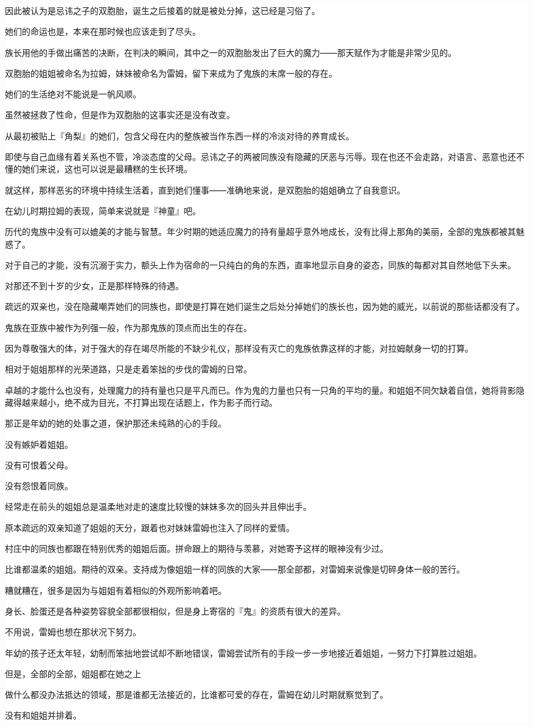 因此被认为是忌讳之子的双胞胎，诞生之后接着的就是被处分掉，这已经是习俗了。

她们的命运也是，本来在那时候也应该走到了尽头。

族长用他的手做出痛苦的决断，在判决的瞬间，其中之一的双胞胎发出了巨大的魔力――那天赋作为才能是非常少见的。

双胞胎的姐姐被命名为拉姆，妹妹被命名为雷姆，留下来成为了鬼族的末席一般的存在。

她们的生活绝对不能说是一帆风顺。

虽然被拯救了性命，但是作为双胞胎的这事实还是没有改变。

从最初被贴上『角梨』的她们，包含父母在内的整族被当作东西一样的冷淡对待的养育成长。

即使与自己血缘有着关系也不管，冷淡态度的父母。忌讳之子的两被同族没有隐藏的厌恶与污辱。现在也还不会走路，对语言、恶意也还不懂的她们来说，这也可以说是最糟糕的生长环境。

就这样，那样恶劣的环境中持续生活着，直到她们懂事――准确地来说，是双胞胎的姐姐确立了自我意识。

在幼儿时期拉姆的表现，简单来说就是『神童』吧。

历代的鬼族中没有可以媲美的才能与智慧。年少时期的她适应魔力的持有量超乎意外地成长，没有比得上那角的美丽，全部的鬼族都被其魅惑了。

对于自己的才能，没有沉溺于实力，额头上作为宿命的一只纯白的角的东西，直率地显示自身的姿态，同族的每都对其自然地低下头来。

对那还不到十岁的少女，正是那样特殊的待遇。

疏远的双亲也，没在隐藏嘲弄她们的同族也，即使是打算在她们诞生之后处分掉她们的族长也，因为她的威光，以前说的那些话都没有了。

鬼族在亚族中被作为列强一般，作为那鬼族的顶点而出生的存在。

因为尊敬强大的体，对于强大的存在竭尽所能的不缺少礼仪，那样没有灭亡的鬼族依靠这样的才能，对拉姆献身一切的打算。

相对于姐姐那样的光荣道路，只是走着笨拙的步伐的雷姆的日常。

卓越的才能什么也没有，处理魔力的持有量也只是平凡而已。作为鬼的力量也只有一只角的平均的量。和姐姐不同欠缺着自信，她将背影隐藏得越来越小，绝不成为目光，不打算出现在话题上，作为影子而行动。

那正是年幼的她的处事之道，保护那还未纯熟的心的手段。

没有嫉妒着姐姐。

没有可恨着父母。

没有怨恨着同族。

经常走在前头的姐姐总是温柔地对走的速度比较慢的妹妹多次的回头并且伸出手。

原本疏远的双亲知道了姐姐的天分，跟着也对妹妹雷姆也注入了同样的爱情。

村庄中的同族也都跟在特别优秀的姐姐后面。拼命跟上的期待与羡慕，对她寄予这样的眼神没有少过。

比谁都温柔的姐姐。期待的双亲。支持成为像姐姐一样的同族的大家――那全部都，对雷姆来说像是切碎身体一般的苦行。

糟就糟在，很多是因为与姐姐有着相似的外观所影响着吧。

身长、脸蛋还是各种姿势容貌全部都很相似，但是身上寄宿的『鬼』的资质有很大的差异。

不用说，雷姆也想在那状况下努力。

年幼的孩子还太年轻，幼制而笨拙地尝试却不断地错误，雷姆尝试所有的手段一步一步地接近着姐姐，一努力下打算胜过姐姐。

但是，全部的全部，姐姐都在她之上

做什么都没办法抵达的领域，那是谁都无法接近的，比谁都可爱的存在，雷姆在幼儿时期就察觉到了。

没有和姐姐并排着。
